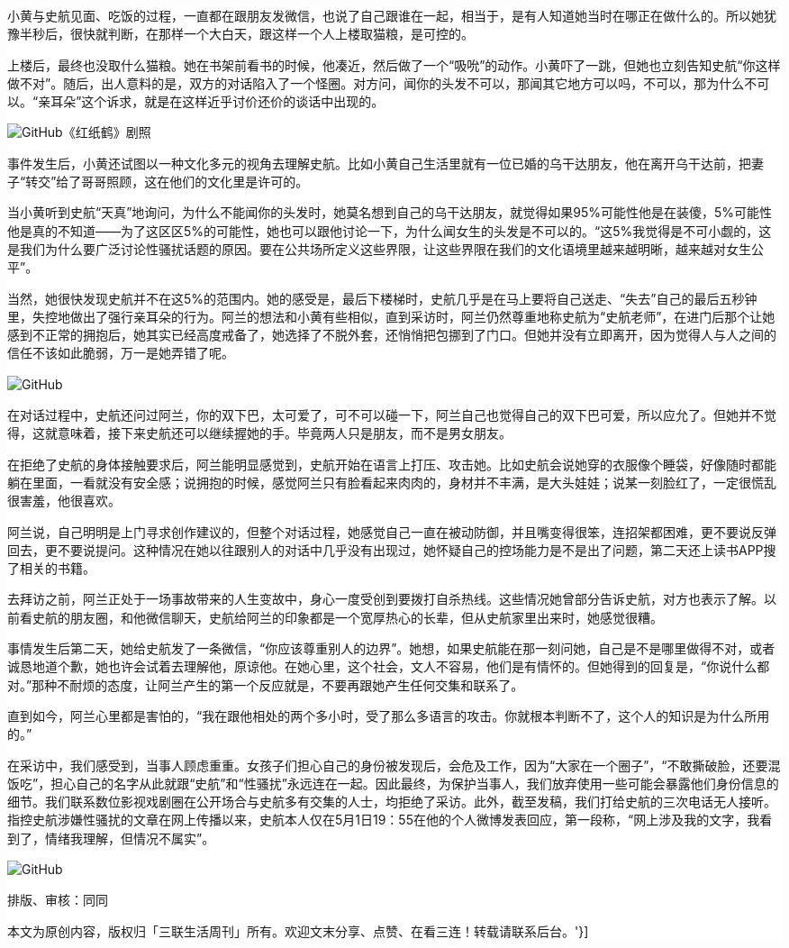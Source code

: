 小黄与史航见面、吃饭的过程，一直都在跟朋友发微信，也说了自己跟谁在一起，相当于，是有人知道她当时在哪正在做什么的。所以她犹豫半秒后，很快就判断，在那样一个大白天，跟这样一个人上楼取猫粮，是可控的。

上楼后，最终也没取什么猫粮。她在书架前看书的时候，他凑近，然后做了一个“吸吮”的动作。小黄吓了一跳，但她也立刻告知史航“你这样做不对”。随后，出人意料的是，双方的对话陷入了一个怪圈。对方问，闻你的头发不可以，那闻其它地方可以吗，不可以，那为什么不可以。“亲耳朵”这个诉求，就是在这样近乎讨价还价的谈话中出现的。

![GitHub](https://mmbiz.qpic.cn/mmbiz_png/Oy07JHHPicyic8pfGsnLaF3VKB1hFHl278Ygc5K0RYWv3Mz6hSEtsQ1WjsJkRk1Jr4ZibvSnwUbhIr140cmjpvhVA/640?wx_fmt=png\\&amp;amp;wxfrom=5\\&amp;amp;wx_lazy=1\\&amp;amp;wx_co=1)《红纸鹤》剧照

事件发生后，小黄还试图以一种文化多元的视角去理解史航。比如小黄自己生活里就有一位已婚的乌干达朋友，他在离开乌干达前，把妻子“转交”给了哥哥照顾，这在他们的文化里是许可的。

当小黄听到史航“天真”地询问，为什么不能闻你的头发时，她莫名想到自己的乌干达朋友，就觉得如果95%可能性他是在装傻，5%可能性他是真的不知道——为了这区区5%的可能性，她也可以跟他讨论一下，为什么闻女生的头发是不可以的。“这5%我觉得是不可小觑的，这是我们为什么要广泛讨论性骚扰话题的原因。要在公共场所定义这些界限，让这些界限在我们的文化语境里越来越明晰，越来越对女生公平”。

当然，她很快发现史航并不在这5%的范围内。她的感受是，最后下楼梯时，史航几乎是在马上要将自己送走、“失去”自己的最后五秒钟里，失控地做出了强行亲耳朵的行为。阿兰的想法和小黄有些相似，直到采访时，阿兰仍然尊重地称史航为“史航老师”，在进门后那个让她感到不正常的拥抱后，她其实已经高度戒备了，她选择了不脱外套，还悄悄把包挪到了门口。但她并没有立即离开，因为觉得人与人之间的信任不该如此脆弱，万一是她弄错了呢。

![GitHub](https://mmbiz.qpic.cn/mmbiz_png/c2Sib3Mp7pOMkMSTCY1ugEHk7QOjITzibk4EbfdMA7iaLXAX2ovqEWLU7plBERTUsooMoY5IuurKmobj88Z2YUSLA/640?wx_fmt=png\\&amp;amp;wxfrom=5\\&amp;amp;wx_lazy=1\\&amp;amp;wx_co=1)

在对话过程中，史航还问过阿兰，你的双下巴，太可爱了，可不可以碰一下，阿兰自己也觉得自己的双下巴可爱，所以应允了。但她并不觉得，这就意味着，接下来史航还可以继续握她的手。毕竟两人只是朋友，而不是男女朋友。

在拒绝了史航的身体接触要求后，阿兰能明显感觉到，史航开始在语言上打压、攻击她。比如史航会说她穿的衣服像个睡袋，好像随时都能躺在里面，一看就没有安全感；说拥抱的时候，感觉阿兰只有脸看起来肉肉的，身材并不丰满，是大头娃娃；说某一刻脸红了，一定很慌乱很害羞，他很喜欢。

阿兰说，自己明明是上门寻求创作建议的，但整个对话过程，她感觉自己一直在被动防御，并且嘴变得很笨，连招架都困难，更不要说反弹回去，更不要说提问。这种情况在她以往跟别人的对话中几乎没有出现过，她怀疑自己的控场能力是不是出了问题，第二天还上读书APP搜了相关的书籍。

去拜访之前，阿兰正处于一场事故带来的人生变故中，身心一度受创到要拨打自杀热线。这些情况她曾部分告诉史航，对方也表示了解。以前看史航的朋友圈，和他微信聊天，史航给阿兰的印象都是一个宽厚热心的长辈，但从史航家里出来时，她感觉很糟。

事情发生后第二天，她给史航发了一条微信，“你应该尊重别人的边界”。她想，如果史航能在那一刻问她，自己是不是哪里做得不对，或者诚恳地道个歉，她也许会试着去理解他，原谅他。在她心里，这个社会，文人不容易，他们是有情怀的。但她得到的回复是，“你说什么都对。”那种不耐烦的态度，让阿兰产生的第一个反应就是，不要再跟她产生任何交集和联系了。

直到如今，阿兰心里都是害怕的，“我在跟他相处的两个多小时，受了那么多语言的攻击。你就根本判断不了，这个人的知识是为什么所用的。”

在采访中，我们感受到，当事人顾虑重重。女孩子们担心自己的身份被发现后，会危及工作，因为“大家在一个圈子”，“不敢撕破脸，还要混饭吃”，担心自己的名字从此就跟“史航”和“性骚扰”永远连在一起。因此最终，为保护当事人，我们放弃使用一些可能会暴露他们身份信息的细节。我们联系数位影视戏剧圈在公开场合与史航多有交集的人士，均拒绝了采访。此外，截至发稿，我们打给史航的三次电话无人接听。指控史航涉嫌性骚扰的文章在网上传播以来，史航本人仅在5月1日19：55在他的个人微博发表回应，第一段称，“网上涉及我的文字，我看到了，情绪我理解，但情况不属实”。

![GitHub](https://mmbiz.qpic.cn/mmbiz_jpg/c2Sib3Mp7pOMkMSTCY1ugEHk7QOjITzibkjXDyG6bc2LQCNa2diaBdDiamAnVeeN6H375FGmNGSvAy6o6E2jQWE9TA/640?wx_fmt=jpeg\\&amp;amp;wxfrom=5\\&amp;amp;wx_lazy=1\\&amp;amp;wx_co=1)

排版、审核：同同

本文为原创内容，版权归「三联生活周刊」所有。欢迎文末分享、点赞、在看三连！转载请联系后台。'}]